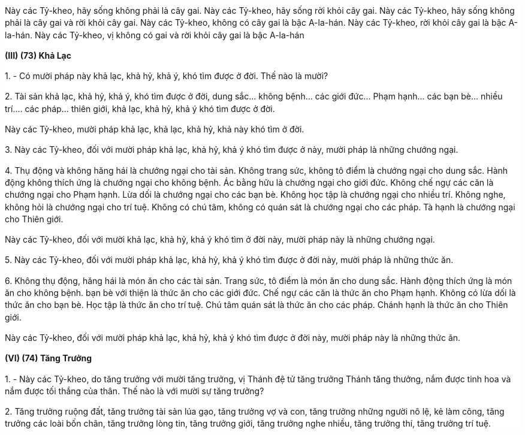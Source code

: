 Này các Tỷ-kheo, hãy sống không phải là cây gai. Này các Tỷ-kheo, hãy sống rời khỏi cây gai. Này các
Tỷ-kheo, hãy sống không phải là cây gai và rời khỏi cây gai. Này các Tỷ-kheo, không có cây gai là bậc
A-la-hán. Này các Tỷ-kheo, rời khỏi cây gai là bậc A-la-hán. Này các Tỷ-kheo, vị không có gai và rời
khỏi cây gai là bậc A-la-hán

**(III) (73) Khả Lạc**


1\. - Có mười pháp này khả lạc, khả hỷ, khả ý, khó tìm được ở đời. Thế nào là mười?


2\. Tài sản khả lạc, khả hỷ, khả ý, khó tìm được ở đời, dung sắc... không bệnh... các giới đức... Phạm
hạnh... các bạn bè... nhiều trí.... các pháp... thiên giới, khả lạc, khả hỷ, khả ý khó tìm được ở đời.

Này các Tỷ-kheo, mười pháp khả lạc, khả lạc, khả hỷ, khả này khó tìm ở đời.


3\. Này các Tỷ-kheo, đối với mười pháp khả lạc, khả hỷ, khả ý khó tìm được ở này, mười pháp là những
chướng ngại.


4\. Thụ động và không hăng hái là chướng ngại cho tài sản. Không trang sức, không tô điểm là chướng
ngại cho dung sắc. Hành động không thích ứng là chướng ngại cho không bệnh. Ác bằng hữu là chướng
ngại cho giới đức. Không chế ngự các căn là chướng ngại cho Phạm hạnh. Lừa dối là chướng ngại cho
các bạn bè. Không học tập là chướng ngại cho nhiều trí. Không nghe, không hỏi là chướng ngại cho trí
tuệ. Không có chú tâm, không có quán sát là chướng ngại cho các pháp. Tà hạnh là chướng ngại cho
Thiên giới.

Này các Tỷ-kheo, đối với mười khả lạc, khả hỷ, khả ý khó tìm ở đời này, mười pháp này là những
chướng ngại.


5\. Này các Tỷ-kheo, đối với mười pháp khả lạc, khả hỷ, khả ý khó tìm được ở đời này, mười pháp là
những thức ăn.


6\. Không thụ động, hăng hái là món ăn cho các tài sản. Trang sức, tô điểm là món ăn cho dung sắc.
Hành động thích ứng là món ăn cho không bệnh. bạn bè với thiện là thức ăn cho các giới đức. Chế ngự
các căn là thức ăn cho Phạm hạnh. Không có lừa dối là thức ăn cho bạn bè. Học tập là thức ăn cho trí
tuệ. Chú tâm quán sát là thức ăn cho các pháp. Chánh hạnh là thức ăn cho Thiên giới.

Này các Tỷ-kheo, đối với mười pháp khả lạc, khả hỷ, khả ý khó tìm được ở đời này, mười pháp này là
những thức ăn.

**(VI) (74) Tăng Trưởng**


1\. - Này các Tỷ-kheo, do tăng trưởng với mười tăng trưởng, vị Thánh đệ tử tăng trưởng Thánh tăng
thưởng, nắm được tinh hoa và nắm được tối thắng của thân. Thế nào là với mười sự tăng trưởng?


2\. Tăng trưởng ruộng đất, tăng trưởng tài sản lúa gạo, tăng trưởng vợ và con, tăng trưởng những người
nô lệ, kẻ làm công, tăng trưởng các loài bốn chân, tăng trưởng lòng tin, tăng trưởng giới, tăng trưởng
nghe nhiều, tăng trưởng thí, tăng trưởng trí tuệ.
